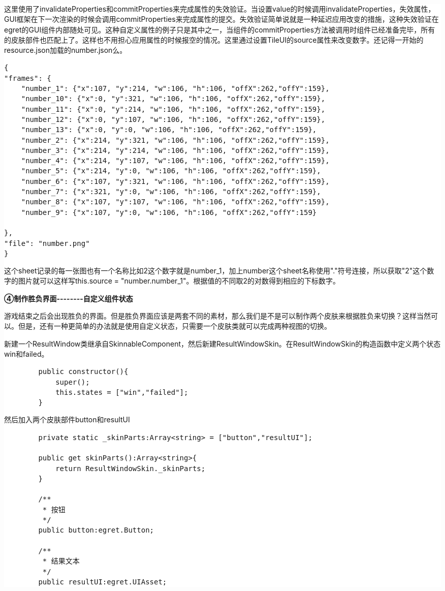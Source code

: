 这里使用了invalidateProperties和commitProperties来完成属性的失效验证。当设置value的时候调用invalidateProperties，失效属性，GUI框架在下一次渲染的时候会调用commitProperties来完成属性的提交。失效验证简单说就是一种延迟应用改变的措施，这种失效验证在egret的GUI组件内部随处可见。这种自定义属性的例子只是其中之一，当组件的commitProperties方法被调用时组件已经准备完毕，所有的皮肤部件也匹配上了。这样也不用担心应用属性的时候报空的情况。这里通过设置TileUI的source属性来改变数字。还记得一开始的resource.json加载的number.json么。
<pre class="lang:as decode:true">{
"frames": {
	"number_1": {"x":107, "y":214, "w":106, "h":106, "offX":262,"offY":159},
	"number_10": {"x":0, "y":321, "w":106, "h":106, "offX":262,"offY":159},
	"number_11": {"x":0, "y":214, "w":106, "h":106, "offX":262,"offY":159},
	"number_12": {"x":0, "y":107, "w":106, "h":106, "offX":262,"offY":159},
	"number_13": {"x":0, "y":0, "w":106, "h":106, "offX":262,"offY":159},
	"number_2": {"x":214, "y":321, "w":106, "h":106, "offX":262,"offY":159},
	"number_3": {"x":214, "y":214, "w":106, "h":106, "offX":262,"offY":159},
	"number_4": {"x":214, "y":107, "w":106, "h":106, "offX":262,"offY":159},
	"number_5": {"x":214, "y":0, "w":106, "h":106, "offX":262,"offY":159},
	"number_6": {"x":107, "y":321, "w":106, "h":106, "offX":262,"offY":159},
	"number_7": {"x":321, "y":0, "w":106, "h":106, "offX":262,"offY":159},
	"number_8": {"x":107, "y":107, "w":106, "h":106, "offX":262,"offY":159},
	"number_9": {"x":107, "y":0, "w":106, "h":106, "offX":262,"offY":159}

},
"file": "number.png"
}</pre>

这个sheet记录的每一张图也有一个名称比如2这个数字就是number_1，加上number这个sheet名称使用"."符号连接，所以获取"2"这个数字的图片就可以这样写this.source = "number.number_1"。根据值的不同取2的对数得到相应的下标数字。

**④制作胜负界面--------自定义组件状态**

游戏结束之后会出现胜负的界面。但是胜负界面应该是两套不同的素材，那么我们是不是可以制作两个皮肤来根据胜负来切换？这样当然可以。但是，还有一种更简单的办法就是使用自定义状态，只需要一个皮肤类就可以完成两种视图的切换。

新建一个ResultWindow类继承自SkinnableComponent，然后新建ResultWindowSkin。在ResultWindowSkin的构造函数中定义两个状态win和failed。
<pre class="lang:as decode:true">        public constructor(){
            super();
            this.states = ["win","failed"];
        }</pre>

然后加入两个皮肤部件button和resultUI
<pre class="lang:as decode:true">        private static _skinParts:Array&lt;string&gt; = ["button","resultUI"];

        public get skinParts():Array&lt;string&gt;{
            return ResultWindowSkin._skinParts;
        }

        /**
         * 按钮
         */
        public button:egret.Button;

        /**
         * 结果文本
         */
        public resultUI:egret.UIAsset;</pre>
